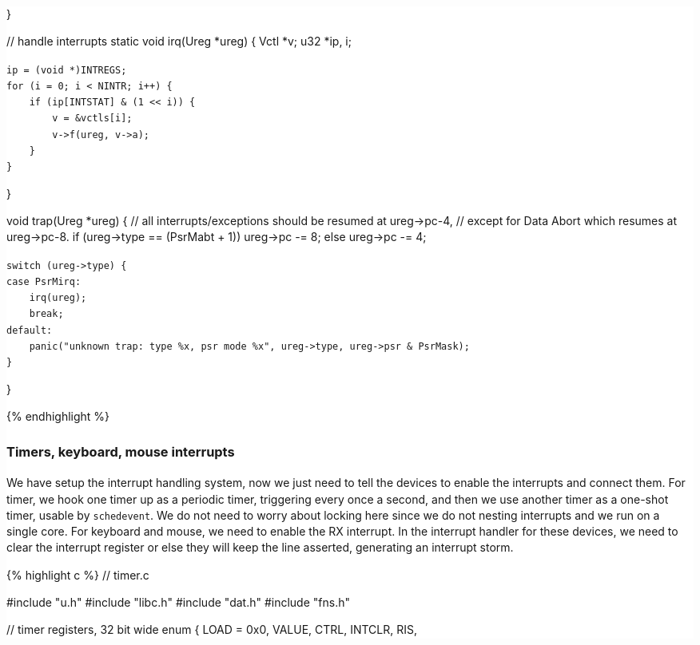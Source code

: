 }

// handle interrupts
static void
irq(Ureg *ureg)
{
	Vctl *v;
	u32 *ip, i;

	ip = (void *)INTREGS;
	for (i = 0; i < NINTR; i++) {
		if (ip[INTSTAT] & (1 << i)) {
			v = &vctls[i];
			v->f(ureg, v->a);
		}
	}
}

void
trap(Ureg *ureg)
{
	// all interrupts/exceptions should be resumed at ureg->pc-4,
	// except for Data Abort which resumes at ureg->pc-8.
	if (ureg->type == (PsrMabt + 1))
		ureg->pc -= 8;
	else
		ureg->pc -= 4;

	switch (ureg->type) {
	case PsrMirq:
		irq(ureg);
		break;
	default:
		panic("unknown trap: type %x, psr mode %x", ureg->type, ureg->psr & PsrMask);
	}
}

{% endhighlight %}

### Timers, keyboard, mouse interrupts
We have setup the interrupt handling system, now we just need to tell the devices to enable the interrupts
and connect them. For timer, we hook one timer up as a periodic timer, triggering every once a second, and then
we use another timer as a one-shot timer, usable by `schedevent`. We do not need to worry about locking here
since we do not nesting interrupts and we run on a single core. For keyboard and mouse, we need to enable the RX 
interrupt. In the interrupt handler for these devices, we need to clear the interrupt register or else
they will keep the line asserted, generating an interrupt storm.

{% highlight c %}
// timer.c

#include "u.h"
#include "libc.h"
#include "dat.h"
#include "fns.h"

// timer registers, 32 bit wide
enum {
	LOAD = 0x0,
	VALUE,
	CTRL,
	INTCLR,
	RIS,

[ARM Exception Tutorial]: http://osnet.cs.nchu.edu.tw/powpoint/Embedded94_1/Chapter%207%20ARM%20Exceptions.pdf
[article]: https://qeedquan.github.io/plan9/arm/qemu/versatile/2017/06/21/Using-QEMU-Versatile-Display-Input.html
[here]: https://github.com/qeedquan/qeedquan.github.io/blob/master/assets/using_interrupts_qemu_versatile
[PL190 Interrupt Controller]: http://infocenter.arm.com/help/topic/com.arm.doc.ddi0181e/DDI0181.pdf
[Plan9 BCM]: https://code.9front.org/hg/plan9front/file/d44f7b86e2ba/sys/src/9/bcm
[QEMU Versatile]: https://github.com/qemu/qemu/blob/master/hw/arm/versatilepb.c
[Versatile Datasheet]: http://infocenter.arm.com/help/topic/com.arm.doc.dui0225d/DUI0225D_versatile_application_baseboard_arm926ej_s_ug.pdf